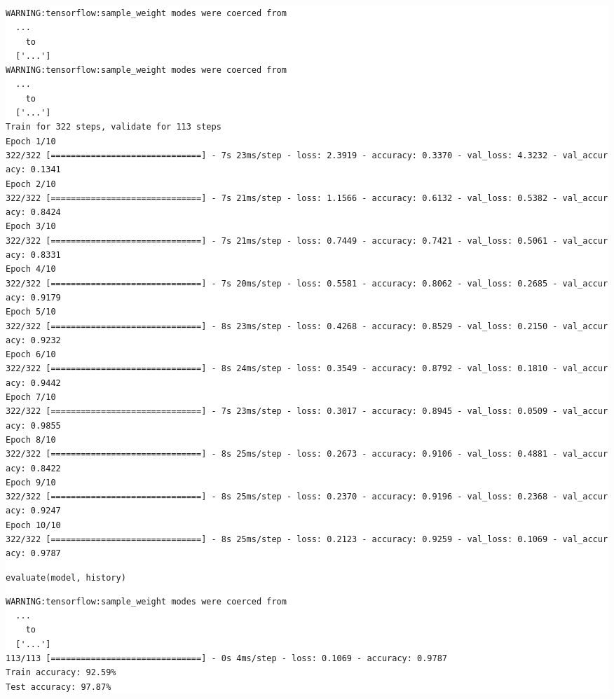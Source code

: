     WARNING:tensorflow:sample_weight modes were coerced from
      ...
        to  
      ['...']
    WARNING:tensorflow:sample_weight modes were coerced from
      ...
        to  
      ['...']
    Train for 322 steps, validate for 113 steps
    Epoch 1/10
    322/322 [==============================] - 7s 23ms/step - loss: 2.3919 - accuracy: 0.3370 - val_loss: 4.3232 - val_accuracy: 0.1341
    Epoch 2/10
    322/322 [==============================] - 7s 21ms/step - loss: 1.1566 - accuracy: 0.6132 - val_loss: 0.5382 - val_accuracy: 0.8424
    Epoch 3/10
    322/322 [==============================] - 7s 21ms/step - loss: 0.7449 - accuracy: 0.7421 - val_loss: 0.5061 - val_accuracy: 0.8331
    Epoch 4/10
    322/322 [==============================] - 7s 20ms/step - loss: 0.5581 - accuracy: 0.8062 - val_loss: 0.2685 - val_accuracy: 0.9179
    Epoch 5/10
    322/322 [==============================] - 8s 23ms/step - loss: 0.4268 - accuracy: 0.8529 - val_loss: 0.2150 - val_accuracy: 0.9232
    Epoch 6/10
    322/322 [==============================] - 8s 24ms/step - loss: 0.3549 - accuracy: 0.8792 - val_loss: 0.1810 - val_accuracy: 0.9442
    Epoch 7/10
    322/322 [==============================] - 7s 23ms/step - loss: 0.3017 - accuracy: 0.8945 - val_loss: 0.0509 - val_accuracy: 0.9855
    Epoch 8/10
    322/322 [==============================] - 8s 25ms/step - loss: 0.2673 - accuracy: 0.9106 - val_loss: 0.4881 - val_accuracy: 0.8422
    Epoch 9/10
    322/322 [==============================] - 8s 25ms/step - loss: 0.2370 - accuracy: 0.9196 - val_loss: 0.2368 - val_accuracy: 0.9247
    Epoch 10/10
    322/322 [==============================] - 8s 25ms/step - loss: 0.2123 - accuracy: 0.9259 - val_loss: 0.1069 - val_accuracy: 0.9787



```python
evaluate(model, history)
```

    WARNING:tensorflow:sample_weight modes were coerced from
      ...
        to  
      ['...']
    113/113 [==============================] - 0s 4ms/step - loss: 0.1069 - accuracy: 0.9787
    Train accuracy: 92.59%
    Test accuracy: 97.87%
